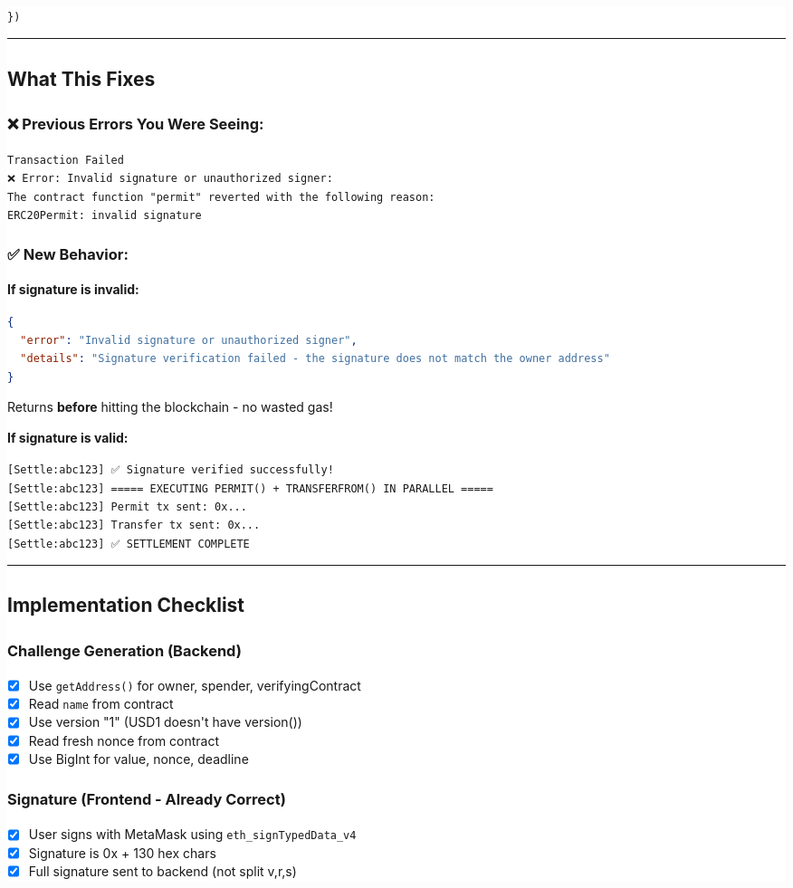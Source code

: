 ```typescript
})
```

---

## What This Fixes

### ❌ Previous Errors You Were Seeing:
```
Transaction Failed
❌ Error: Invalid signature or unauthorized signer:
The contract function "permit" reverted with the following reason:
ERC20Permit: invalid signature
```

### ✅ New Behavior:

**If signature is invalid:**
```json
{
  "error": "Invalid signature or unauthorized signer",
  "details": "Signature verification failed - the signature does not match the owner address"
}
```
Returns **before** hitting the blockchain - no wasted gas!

**If signature is valid:**
```
[Settle:abc123] ✅ Signature verified successfully!
[Settle:abc123] ===== EXECUTING PERMIT() + TRANSFERFROM() IN PARALLEL =====
[Settle:abc123] Permit tx sent: 0x...
[Settle:abc123] Transfer tx sent: 0x...
[Settle:abc123] ✅ SETTLEMENT COMPLETE
```

---

## Implementation Checklist

### Challenge Generation (Backend)
- [x] Use `getAddress()` for owner, spender, verifyingContract
- [x] Read `name` from contract
- [x] Use version "1" (USD1 doesn't have version())
- [x] Read fresh nonce from contract
- [x] Use BigInt for value, nonce, deadline

### Signature (Frontend - Already Correct)
- [x] User signs with MetaMask using `eth_signTypedData_v4`
- [x] Signature is 0x + 130 hex chars
- [x] Full signature sent to backend (not split v,r,s)
